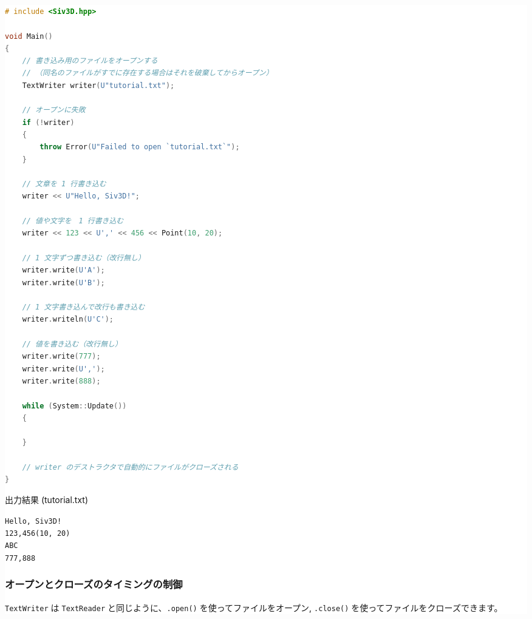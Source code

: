 ```C++
# include <Siv3D.hpp>

void Main()
{
	// 書き込み用のファイルをオープンする
	// （同名のファイルがすでに存在する場合はそれを破棄してからオープン）
	TextWriter writer(U"tutorial.txt");

	// オープンに失敗
	if (!writer)
	{
		throw Error(U"Failed to open `tutorial.txt`");
	}

	// 文章を 1 行書き込む
	writer << U"Hello, Siv3D!";

	// 値や文字を　1 行書き込む
	writer << 123 << U',' << 456 << Point(10, 20);

	// 1 文字ずつ書き込む（改行無し）
	writer.write(U'A');
	writer.write(U'B');

	// 1 文字書き込んで改行も書き込む
	writer.writeln(U'C');

	// 値を書き込む（改行無し）
	writer.write(777);
	writer.write(U',');
	writer.write(888);

	while (System::Update())
	{

	}

    // writer のデストラクタで自動的にファイルがクローズされる
}
```

出力結果 (tutorial.txt)
```
Hello, Siv3D!
123,456(10, 20)
ABC
777,888
```

### オープンとクローズのタイミングの制御
`TextWriter` は `TextReader` と同じように、`.open()` を使ってファイルをオープン, `.close()` を使ってファイルをクローズできます。
